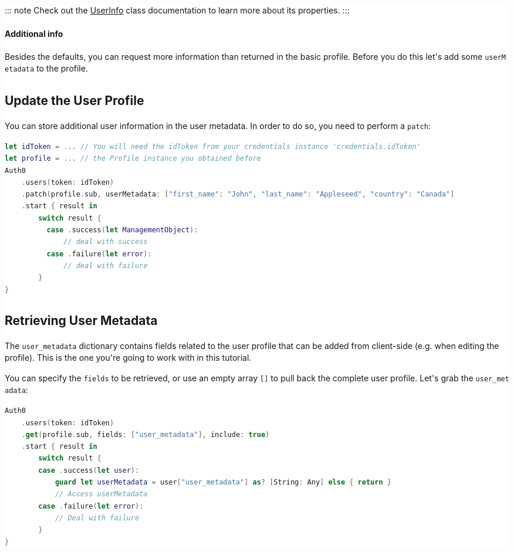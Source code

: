 ::: note
Check out the [UserInfo](https://github.com/auth0/Auth0.swift/blob/master/Auth0/UserInfo.swift) class documentation to learn more about its properties.
:::

#### Additional info

Besides the defaults, you can request more information than returned in the basic profile. Before you do this let's add some `userMetadata` to the profile.

## Update the User Profile

You can store additional user information in the user metadata. In order to do so, you need to perform a `patch`:

```swift
let idToken = ... // You will need the idToken from your credentials instance 'credentials.idToken'
let profile = ... // the Profile instance you obtained before
Auth0
    .users(token: idToken)
    .patch(profile.sub, userMetadata: ["first_name": "John", "last_name": "Appleseed", "country": "Canada"]
    .start { result in
        switch result {
          case .success(let ManagementObject):
              // deal with success
          case .failure(let error):
              // deal with failure
        }
}
```

## Retrieving User Metadata

The `user_metadata` dictionary contains fields related to the user profile that can be added from client-side (e.g. when editing the profile). This is the one you're going to work with in this tutorial.

You can specify the `fields` to be retrieved, or use an empty array `[]` to pull back the complete user profile.  Let's grab the `user_metadata`:

```swift
Auth0
    .users(token: idToken)
    .get(profile.sub, fields: ["user_metadata"], include: true)
    .start { result in
        switch result {
        case .success(let user):
            guard let userMetadata = user["user_metadata"] as? [String: Any] else { return }
            // Access userMetadata
        case .failure(let error):
            // Deal with failure
        }
}
```
